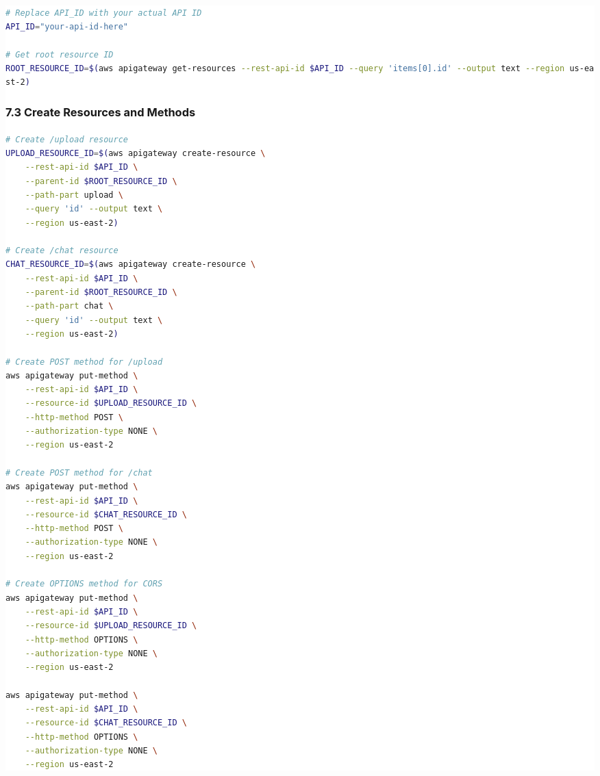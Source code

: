 ```bash
# Replace API_ID with your actual API ID
API_ID="your-api-id-here"

# Get root resource ID
ROOT_RESOURCE_ID=$(aws apigateway get-resources --rest-api-id $API_ID --query 'items[0].id' --output text --region us-east-2)
```

### 7.3 Create Resources and Methods

```bash
# Create /upload resource
UPLOAD_RESOURCE_ID=$(aws apigateway create-resource \
    --rest-api-id $API_ID \
    --parent-id $ROOT_RESOURCE_ID \
    --path-part upload \
    --query 'id' --output text \
    --region us-east-2)

# Create /chat resource
CHAT_RESOURCE_ID=$(aws apigateway create-resource \
    --rest-api-id $API_ID \
    --parent-id $ROOT_RESOURCE_ID \
    --path-part chat \
    --query 'id' --output text \
    --region us-east-2)

# Create POST method for /upload
aws apigateway put-method \
    --rest-api-id $API_ID \
    --resource-id $UPLOAD_RESOURCE_ID \
    --http-method POST \
    --authorization-type NONE \
    --region us-east-2

# Create POST method for /chat
aws apigateway put-method \
    --rest-api-id $API_ID \
    --resource-id $CHAT_RESOURCE_ID \
    --http-method POST \
    --authorization-type NONE \
    --region us-east-2

# Create OPTIONS method for CORS
aws apigateway put-method \
    --rest-api-id $API_ID \
    --resource-id $UPLOAD_RESOURCE_ID \
    --http-method OPTIONS \
    --authorization-type NONE \
    --region us-east-2

aws apigateway put-method \
    --rest-api-id $API_ID \
    --resource-id $CHAT_RESOURCE_ID \
    --http-method OPTIONS \
    --authorization-type NONE \
    --region us-east-2
```
